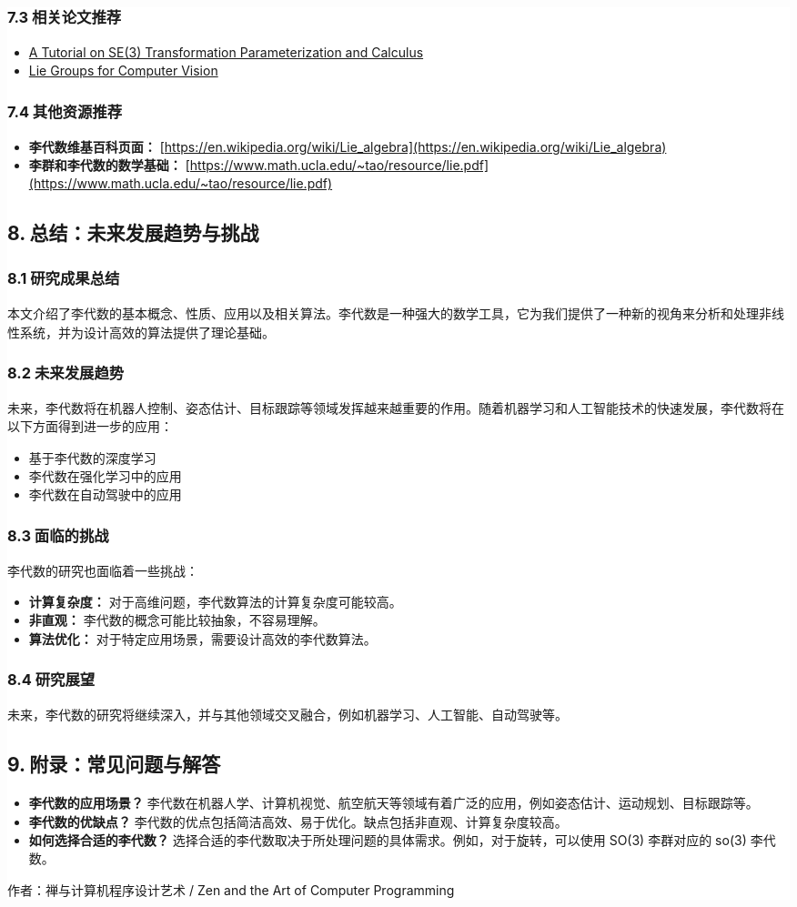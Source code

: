 ### 7.3 相关论文推荐

* [A Tutorial on SE(3) Transformation Parameterization and Calculus](https://www.researchgate.net/publication/342603031_A_Tutorial_on_SE3_Transformation_Parameterization_and_Calculus)
* [Lie Groups for Computer Vision](https://www.researchgate.net/publication/228963754_Lie_Groups_for_Computer_Vision)

### 7.4 其他资源推荐

* **李代数维基百科页面：** [https://en.wikipedia.org/wiki/Lie_algebra](https://en.wikipedia.org/wiki/Lie_algebra)
* **李群和李代数的数学基础：** [https://www.math.ucla.edu/~tao/resource/lie.pdf](https://www.math.ucla.edu/~tao/resource/lie.pdf)

## 8. 总结：未来发展趋势与挑战

### 8.1 研究成果总结

本文介绍了李代数的基本概念、性质、应用以及相关算法。李代数是一种强大的数学工具，它为我们提供了一种新的视角来分析和处理非线性系统，并为设计高效的算法提供了理论基础。

### 8.2 未来发展趋势

未来，李代数将在机器人控制、姿态估计、目标跟踪等领域发挥越来越重要的作用。随着机器学习和人工智能技术的快速发展，李代数将在以下方面得到进一步的应用：

* 基于李代数的深度学习
* 李代数在强化学习中的应用
* 李代数在自动驾驶中的应用

### 8.3 面临的挑战

李代数的研究也面临着一些挑战：

* **计算复杂度：** 对于高维问题，李代数算法的计算复杂度可能较高。
* **非直观：** 李代数的概念可能比较抽象，不容易理解。
* **算法优化：** 对于特定应用场景，需要设计高效的李代数算法。

### 8.4 研究展望

未来，李代数的研究将继续深入，并与其他领域交叉融合，例如机器学习、人工智能、自动驾驶等。

## 9. 附录：常见问题与解答

* **李代数的应用场景？** 李代数在机器人学、计算机视觉、航空航天等领域有着广泛的应用，例如姿态估计、运动规划、目标跟踪等。
* **李代数的优缺点？** 李代数的优点包括简洁高效、易于优化。缺点包括非直观、计算复杂度较高。
* **如何选择合适的李代数？** 选择合适的李代数取决于所处理问题的具体需求。例如，对于旋转，可以使用 SO(3) 李群对应的 so(3) 李代数。

作者：禅与计算机程序设计艺术 / Zen and the Art of Computer Programming
